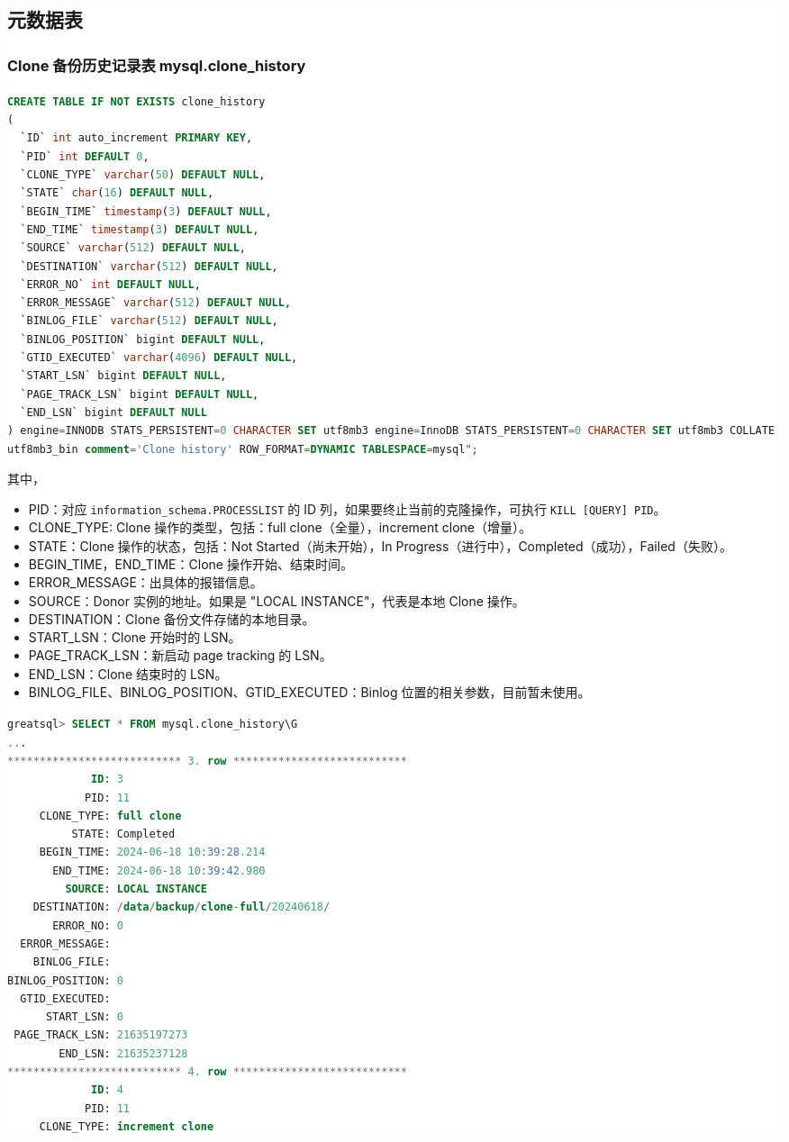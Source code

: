 ## 元数据表

### Clone 备份历史记录表 mysql.clone_history

```sql
CREATE TABLE IF NOT EXISTS clone_history
(
  `ID` int auto_increment PRIMARY KEY,
  `PID` int DEFAULT 0,
  `CLONE_TYPE` varchar(50) DEFAULT NULL,
  `STATE` char(16) DEFAULT NULL,
  `BEGIN_TIME` timestamp(3) DEFAULT NULL,
  `END_TIME` timestamp(3) DEFAULT NULL,
  `SOURCE` varchar(512) DEFAULT NULL,
  `DESTINATION` varchar(512) DEFAULT NULL,
  `ERROR_NO` int DEFAULT NULL,
  `ERROR_MESSAGE` varchar(512) DEFAULT NULL,
  `BINLOG_FILE` varchar(512) DEFAULT NULL,
  `BINLOG_POSITION` bigint DEFAULT NULL,
  `GTID_EXECUTED` varchar(4096) DEFAULT NULL,
  `START_LSN` bigint DEFAULT NULL,
  `PAGE_TRACK_LSN` bigint DEFAULT NULL,
  `END_LSN` bigint DEFAULT NULL
) engine=INNODB STATS_PERSISTENT=0 CHARACTER SET utf8mb3 engine=InnoDB STATS_PERSISTENT=0 CHARACTER SET utf8mb3 COLLATE utf8mb3_bin comment='Clone history' ROW_FORMAT=DYNAMIC TABLESPACE=mysql";
```

其中，
- PID：对应 `information_schema.PROCESSLIST` 的 ID  列，如果要终止当前的克隆操作，可执行 `KILL [QUERY] PID`。
- CLONE_TYPE:  Clone 操作的类型，包括：full clone（全量），increment clone（增量）。
- STATE：Clone 操作的状态，包括：Not Started（尚未开始），In Progress（进行中），Completed（成功），Failed（失败）。
- BEGIN_TIME，END_TIME：Clone 操作开始、结束时间。
- ERROR_MESSAGE：出具体的报错信息。
- SOURCE：Donor 实例的地址。如果是 "LOCAL INSTANCE"，代表是本地 Clone 操作。
- DESTINATION：Clone 备份文件存储的本地目录。
- START_LSN：Clone 开始时的 LSN。
- PAGE_TRACK_LSN：新启动 page tracking 的 LSN。
- END_LSN：Clone 结束时的 LSN。
- BINLOG_FILE、BINLOG_POSITION、GTID_EXECUTED：Binlog 位置的相关参数，目前暂未使用。

```sql
greatsql> SELECT * FROM mysql.clone_history\G
...
*************************** 3. row ***************************
             ID: 3
            PID: 11
     CLONE_TYPE: full clone
          STATE: Completed
     BEGIN_TIME: 2024-06-18 10:39:28.214
       END_TIME: 2024-06-18 10:39:42.980
         SOURCE: LOCAL INSTANCE
    DESTINATION: /data/backup/clone-full/20240618/
       ERROR_NO: 0
  ERROR_MESSAGE:
    BINLOG_FILE:
BINLOG_POSITION: 0
  GTID_EXECUTED:
      START_LSN: 0
 PAGE_TRACK_LSN: 21635197273
        END_LSN: 21635237128
*************************** 4. row ***************************
             ID: 4
            PID: 11
     CLONE_TYPE: increment clone
```